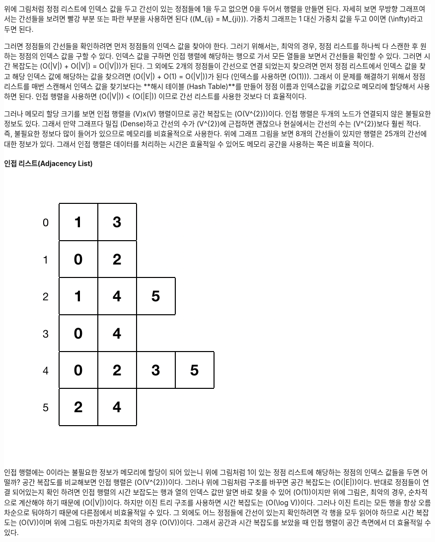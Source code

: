 
위에 그림처럼 정점 리스트에 인덱스 값을 두고 간선이 있는 정점들에 1을 두고 없으면 0을 두어서 행렬을 만들면 된다. 자세히
보면 무방향 그래프여서는 간선들을 보려면 빨강 부분 또는 파란 부분을 사용하면 된다
(\(M_{ij} = M_{ji}\)). 가중치 그래프는 1 대신 가중치 값을 두고 0이면 \(\infty\)라고 두면 된다.

그러면 정점들의 간선들을 확인하려면 먼저 정점들의 인덱스 값을 찾아야 한다. 그러기 위해서는, 최악의 경우, 정점 리스트를 하나씩
다 스캔한 후 원하는 정점의 인덱스 값을 구할 수 있다. 인덱스 값을 구하면 인접 행렬에 해당하는 행으로 가서 모든 열들을 보면서
간선들을 확인할 수 있다. 그러면 시간 복잡도는 \(O(|V|) + O(|V|) = O(|V|)\)가 된다. 그 외에도 2개의
정점들이 간선으로 연결 되었는지 찾으려면 먼저 정점 리스트에서 인덱스 값을 찾고 해당 인덱스 값에 해당하는 값을 찾으려면
\(O(|V|) + O(1) = O(|V|)\)가 된다 (인덱스를 사용하면 \(O(1)\)). 그래서 이 문제를 해결하기 위해서
정점 리스트를 매번 스캔해서 인덱스 값을 찾기보다는 **해시 테이블 (Hash Table)**를 만들어 정점 이름과 인덱스값을
키값으로 메모리에 할당해서 사용하면 된다. 인접 행렬을 사용하면 \(O(|V|)\) \< \(O(|E|)\) 이므로 간선 리스트를
사용한 것보다 더 효율적이다.

그러나 메모리 할당 크기를 보면 인접 행렬을 \(V\)x\(V\) 행렬이므로 공간 복잡도는 \(O(V^{2})\)이다. 인접
행렬은 두개의 노드가 연결되지 않은 불필요한 정보도 있다. 그래서 만약 그래프다 밀집 (Dense)하고 간선의 수가
\(V^{2}\)에 근접하면 괜찮으나 현실에서는 간선의 수는 \(V^{2}\)보다 훨씬 적다. 즉, 불필요한 정보다 많이 들어가
있으므로 메모리를 비효율적으로 사용한다. 위에 그래프 그림을 보면 8개의 간선들이 있지만 행렬은 25개의 간선에 대한 정보가
있다. 그래서 인접 행렬은 데이터를 처리하는 시간은 효율적일 수 있어도 메모리 공간을 사용하는 쪽은 비효율 적이다.

#### **인접 리스트(Adjacency List)**

![](pics/graph6.png)

인접 행렬에는 0이라는 불필요한 정보가 메모리에 할당이 되어 있는니 위에 그림처럼 1이 있는 정점 리스트에 해당하는 정점의 인덱스
값들을 두면 어떨까? 공간 복잡도를 비교해보면 인접 행렬은 \(O(V^{2})\)이다. 그러나 위에 그림처럼 구조를 바꾸면 공간
복잡도는 \(O(|E|)\)이다. 반대로 정점들이 연결 되어있는지 확인 하려면 인접 행렬의 시간 보잡도는 행과 열의 인덱스
값만 알면 바로 찾을 수 있어 \(O(1)\)이지만 위에 그림은, 최악의 경우, 순차적으로 계산해야 하기 때문에
\(O(|V|)\)이다. 하지만 이진 트리 구조를 사용하면 시간 복잡도는 \(O(\log V)\)이다. 그러나 이진 트리는 모든
행을 항상 오름차순으로 둬야하기 때문에 다른점에서 비효율적일 수 있다. 그 외에도 어느 정점들에 간선이 있는지 확인하려면 각
행을 모두 읽어야 하므로 시간 복잡도는 \(O(V)\)이며 위에 그림도 마찬가지로 최악의 경우 \(O(V)\)이다. 그래서
공간과 시간 복잡도를 보았을 때 인접 행렬이 공간 측면에서 더 효율적일 수 있다.
